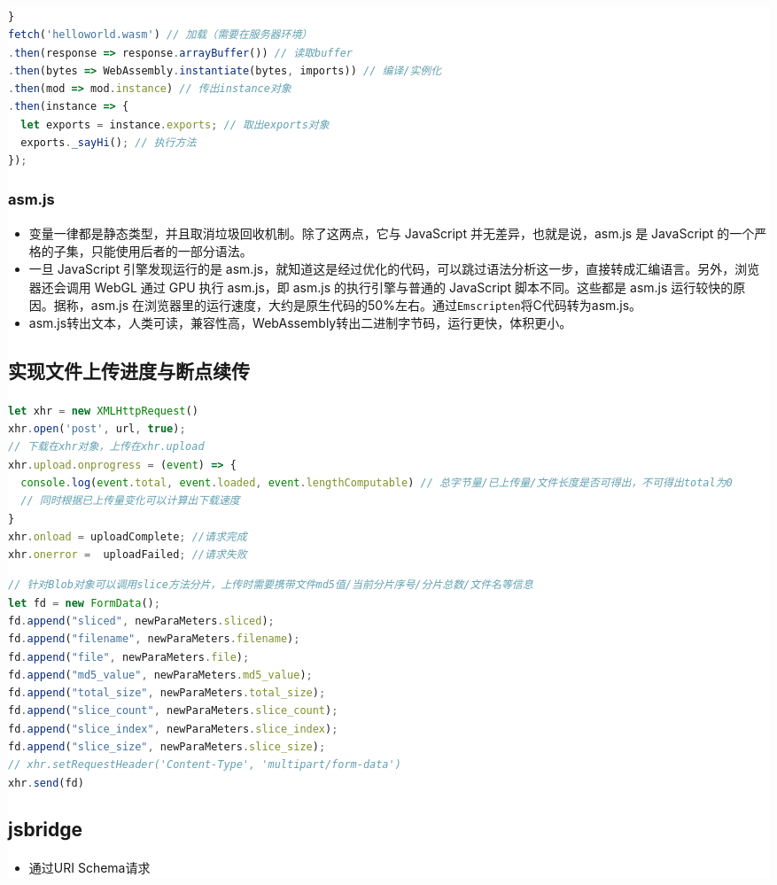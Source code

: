```js
}
fetch('helloworld.wasm') // 加载（需要在服务器环境）
.then(response => response.arrayBuffer()) // 读取buffer
.then(bytes => WebAssembly.instantiate(bytes, imports)) // 编译/实例化
.then(mod => mod.instance) // 传出instance对象
.then(instance => {
  let exports = instance.exports; // 取出exports对象
  exports._sayHi(); // 执行方法
});
```
### asm.js
* 变量一律都是静态类型，并且取消垃圾回收机制。除了这两点，它与 JavaScript 并无差异，也就是说，asm.js 是 JavaScript 的一个严格的子集，只能使用后者的一部分语法。
* 一旦 JavaScript 引擎发现运行的是 asm.js，就知道这是经过优化的代码，可以跳过语法分析这一步，直接转成汇编语言。另外，浏览器还会调用 WebGL 通过 GPU 执行 asm.js，即 asm.js 的执行引擎与普通的 JavaScript 脚本不同。这些都是 asm.js 运行较快的原因。据称，asm.js 在浏览器里的运行速度，大约是原生代码的50%左右。通过`Emscripten`将C代码转为asm.js。
* asm.js转出文本，人类可读，兼容性高，WebAssembly转出二进制字节码，运行更快，体积更小。

## 实现文件上传进度与断点续传
```js
let xhr = new XMLHttpRequest()
xhr.open('post', url, true);
// 下载在xhr对象，上传在xhr.upload
xhr.upload.onprogress = (event) => {
  console.log(event.total, event.loaded, event.lengthComputable) // 总字节量/已上传量/文件长度是否可得出，不可得出total为0
  // 同时根据已上传量变化可以计算出下载速度
}
xhr.onload = uploadComplete; //请求完成
xhr.onerror =  uploadFailed; //请求失败
```

```js
// 针对Blob对象可以调用slice方法分片，上传时需要携带文件md5值/当前分片序号/分片总数/文件名等信息
let fd = new FormData();
fd.append("sliced", newParaMeters.sliced);
fd.append("filename", newParaMeters.filename);
fd.append("file", newParaMeters.file);
fd.append("md5_value", newParaMeters.md5_value);
fd.append("total_size", newParaMeters.total_size);
fd.append("slice_count", newParaMeters.slice_count);
fd.append("slice_index", newParaMeters.slice_index);
fd.append("slice_size", newParaMeters.slice_size);
// xhr.setRequestHeader('Content-Type', 'multipart/form-data')
xhr.send(fd)
```

## jsbridge
* 通过URI Schema请求
